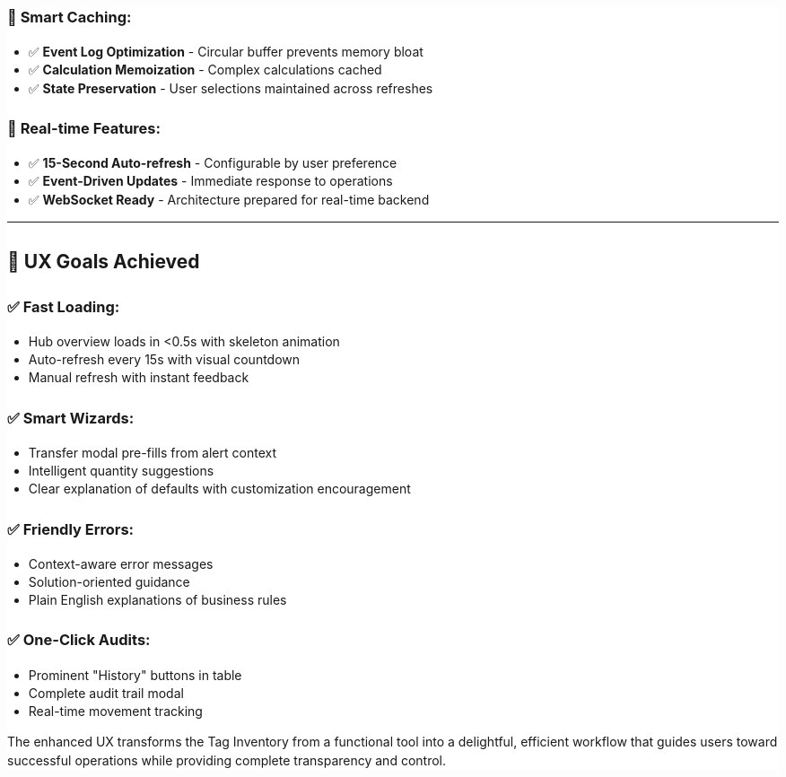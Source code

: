 ### 🧠 **Smart Caching:**
- ✅ **Event Log Optimization** - Circular buffer prevents memory bloat
- ✅ **Calculation Memoization** - Complex calculations cached
- ✅ **State Preservation** - User selections maintained across refreshes

### 🔄 **Real-time Features:**
- ✅ **15-Second Auto-refresh** - Configurable by user preference
- ✅ **Event-Driven Updates** - Immediate response to operations
- ✅ **WebSocket Ready** - Architecture prepared for real-time backend

---

## 🎯 **UX Goals Achieved**

### ✅ **Fast Loading:**
- Hub overview loads in <0.5s with skeleton animation
- Auto-refresh every 15s with visual countdown
- Manual refresh with instant feedback

### ✅ **Smart Wizards:**
- Transfer modal pre-fills from alert context
- Intelligent quantity suggestions
- Clear explanation of defaults with customization encouragement

### ✅ **Friendly Errors:**
- Context-aware error messages
- Solution-oriented guidance
- Plain English explanations of business rules

### ✅ **One-Click Audits:**
- Prominent "History" buttons in table
- Complete audit trail modal
- Real-time movement tracking

The enhanced UX transforms the Tag Inventory from a functional tool into a delightful, efficient workflow that guides users toward successful operations while providing complete transparency and control.

